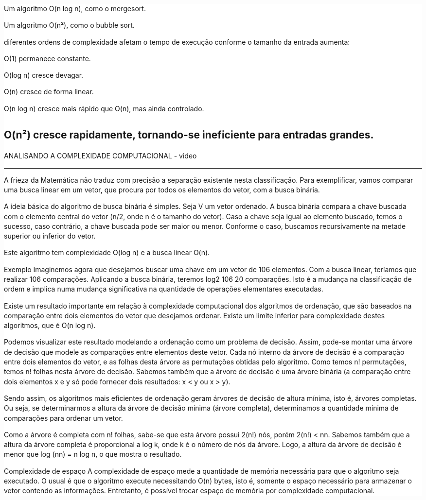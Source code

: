Um algoritmo O(n log n), como o mergesort.

Um algoritmo O(n²), como o bubble sort.

diferentes ordens de complexidade afetam o tempo de execução conforme o tamanho da entrada aumenta:

O(1) permanece constante.

O(log n) cresce devagar.

O(n) cresce de forma linear.

O(n log n) cresce mais rápido que O(n), mas ainda controlado.

O(n²) cresce rapidamente, tornando-se ineficiente para entradas grandes.
------------

ANALISANDO A COMPLEXIDADE COMPUTACIONAL  - video 

-------------

A frieza da Matemática não traduz com precisão a separação existente nesta classificação. Para exemplificar, vamos comparar uma busca linear em um vetor, que procura por todos os elementos do vetor, com a busca binária.

A ideia básica do algoritmo de busca binária é simples. Seja V um vetor ordenado. A busca binária compara a chave buscada com o elemento central do vetor (n/2, onde n é o tamanho do vetor). Caso a chave seja igual ao elemento buscado, temos o sucesso, caso contrário, a chave buscada pode ser maior ou menor. Conforme o caso, buscamos recursivamente na metade superior ou inferior do vetor.

Este algoritmo tem complexidade O(log n) e a busca linear O(n).

Exemplo
Imaginemos agora que desejamos buscar uma chave em um vetor de 106 elementos. Com a busca linear, teríamos que realizar 106 comparações. Aplicando a busca binária, teremos log2 106 
 20 comparações. Isto é a mudança na classificação de ordem e implica numa mudança significativa na quantidade de operações elementares executadas.

Existe um resultado importante em relação à complexidade computacional dos algoritmos de ordenação, que são baseados na comparação entre dois elementos do vetor que desejamos ordenar. Existe um limite inferior para complexidade destes algoritmos, que é O(n log n).

Podemos visualizar este resultado modelando a ordenação como um problema de decisão. Assim, pode-se montar uma árvore de decisão que modele as comparações entre elementos deste vetor. Cada nó interno da árvore de decisão é a comparação entre dois elementos do vetor, e as folhas desta árvore as permutações obtidas pelo algoritmo. Como temos n! permutações, temos n! folhas nesta árvore de decisão. Sabemos também que a árvore de decisão é uma árvore binária (a comparação entre dois elementos x e y só pode fornecer dois resultados: x < y ou x > y).

Sendo assim, os algoritmos mais eficientes de ordenação geram árvores de decisão de altura mínima, isto é, árvores completas. Ou seja, se determinarmos a altura da árvore de decisão mínima (árvore completa), determinamos a quantidade mínima de comparações para ordenar um vetor.

Como a árvore é completa com n! folhas, sabe-se que esta árvore possui 2(n!) nós, porém 2(n!) < nn. Sabemos também que a altura da árvore completa é proporcional a log k, onde k é o número de nós da árvore. Logo, a altura da árvore de decisão é menor que log (nn) = n log n, o que mostra o resultado.

Complexidade de espaço
A complexidade de espaço mede a quantidade de memória necessária para que o algoritmo seja executado. O usual é que o algoritmo execute necessitando O(n) bytes, isto é, somente o espaço necessário para armazenar o vetor contendo as informações. Entretanto, é possível trocar espaço de memória por complexidade computacional.
